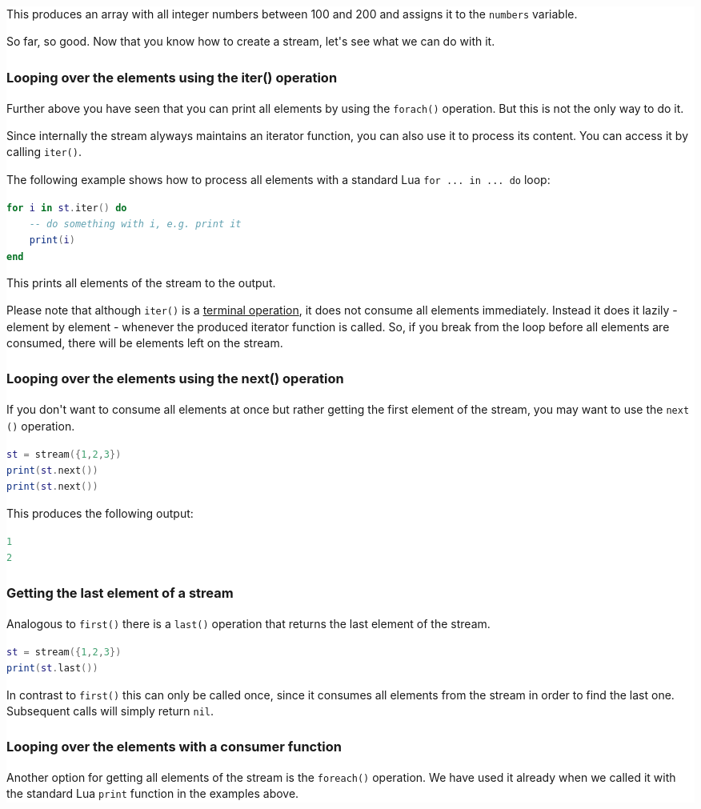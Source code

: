 This produces an array with all integer numbers between 100 and 200 and assigns it to the ```numbers``` variable.  

So far, so good. Now that you know how to create a stream, let's see what we can do with it.

### Looping over the elements using the iter() operation
Further above you have seen that you can print all elements by using the ```forach()``` operation.
But this is not the only way to do it.

Since internally the stream alyways maintains an iterator function, you can also use it to process its content.
You can access it by calling ```iter()```.

The following example shows how to process all elements with a standard Lua ```for ... in ... do``` loop:
```lua
for i in st.iter() do
    -- do something with i, e.g. print it
    print(i)
end
```
This prints all elements of the stream to the output.

Please note that although ```iter()``` is a [terminal operation](#terminal-operations), it does not
consume all elements immediately. Instead it does it lazily - element by element - whenever the produced iterator function is called.
So, if you break from the loop before all elements are consumed, there will be elements left on the stream.

### Looping over the elements using the next() operation
If you don't want to consume all elements at once but rather getting the first element of the stream, you may want to use the ```next()``` operation.

```lua
st = stream({1,2,3})
print(st.next())
print(st.next())
```
This produces the following output:
```lua
1
2
```
### Getting the last element of a stream
Analogous to ```first()``` there is a ```last()``` operation that returns the last element of the stream.
```lua
st = stream({1,2,3})
print(st.last())
```
In contrast to ```first()``` this can only be called once, since it consumes all elements from the stream in order to find the last one. Subsequent calls will simply return ```nil```.

### Looping over the elements with a consumer function
Another option for getting all elements of the stream is the ```foreach()``` operation.
We have used it already when we called it with the standard Lua ```print``` function in the examples above.
